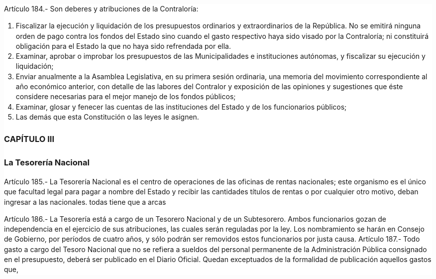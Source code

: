 Artículo 184.- Son deberes y atribuciones de la Contraloría:
1) Fiscalizar la ejecución y liquidación de los presupuestos ordinarios y
extraordinarios de la República.
No se emitirá ninguna orden de pago contra los fondos del Estado sino
cuando el gasto respectivo haya sido visado por la Contraloría; ni constituirá
obligación para el Estado la que no haya sido refrendada por ella.
2) Examinar, aprobar o improbar los presupuestos de las Municipalidades e
instituciones autónomas, y fiscalizar su ejecución y liquidación;
3) Enviar anualmente a la Asamblea Legislativa, en su primera sesión
ordinaria, una memoria del movimiento correspondiente al año económico
anterior, con detalle de las labores del Contralor y exposición de las
opiniones y sugestiones que éste considere necesarias para el mejor manejo
de los fondos públicos;
4) Examinar, glosar y fenecer las cuentas de las instituciones del Estado y de
los funcionarios públicos;
5) Las demás que esta Constitución o las leyes le asignen.

### CAPÍTULO III
### La Tesorería Nacional
Artículo 185.- La Tesorería Nacional es el centro de operaciones de
las oficinas de rentas nacionales; este organismo es el único que
facultad legal para pagar a nombre del Estado y recibir las cantidades
títulos de rentas o por cualquier otro motivo, deban ingresar a las
nacionales. todas tiene que a arcas

Artículo 186.- La Tesorería está a cargo de un Tesorero Nacional y de un
Subtesorero. Ambos funcionarios gozan de independencia en el ejercicio de
sus atribuciones, las cuales serán reguladas por la ley. Los nombramiento se
harán en Consejo de Gobierno, por períodos de cuatro años, y sólo podrán
ser removidos estos funcionarios por justa causa.
Artículo 187.- Todo gasto a cargo del Tesoro Nacional que no se refiera a
sueldos del personal permanente de la Administración Pública consignado en
el presupuesto, deberá ser publicado en el Diario Oficial.
Quedan exceptuados de la formalidad de publicación aquellos gastos que,
